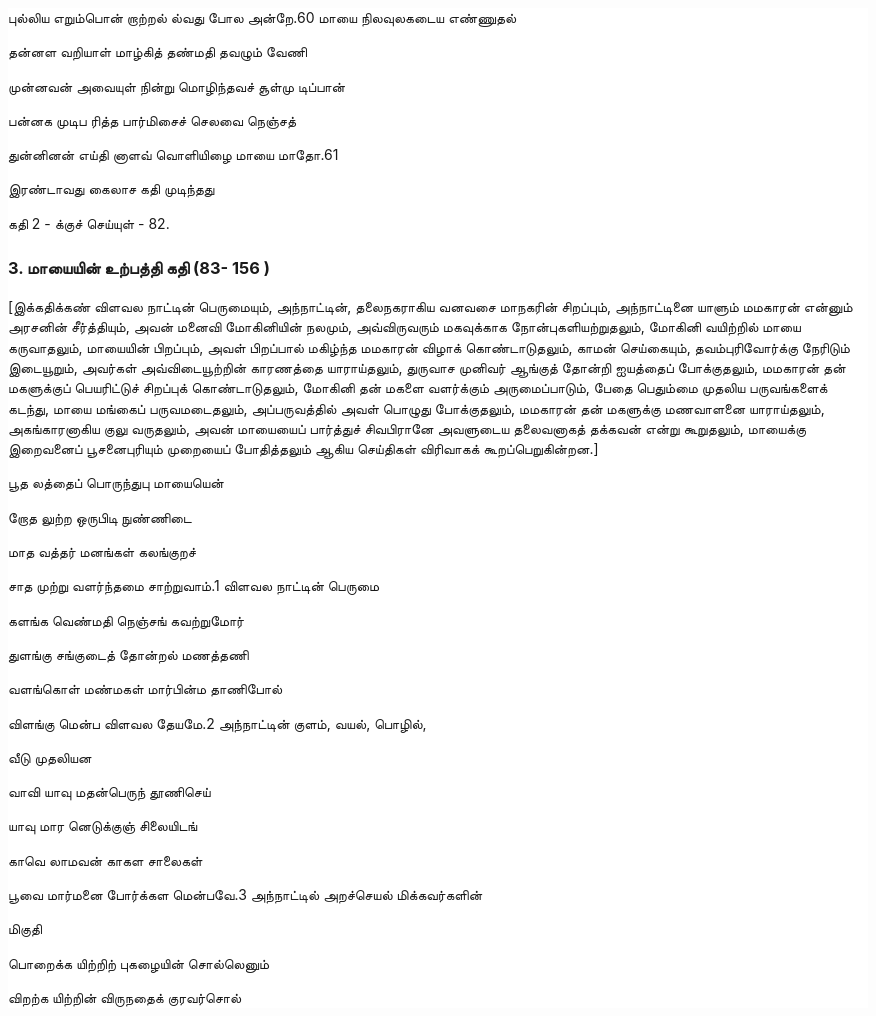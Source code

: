 புல்லிய எறும்பொன் றாற்றல் ல்வது போல அன்றே.60 மாயை நிலவுலகடைய எண்ணுதல்  

தன்னள வறியாள் மாழ்கித் தண்மதி தவழும் வேணி  

முன்னவன் அவையுள் நின்று மொழிந்தவச் சூள்மு டிப்பான்  

பன்னக முடிப ரித்த பார்மிசைச் செலவை நெஞ்சத்  

துன்னினன் எய்தி னாளவ் வொளியிழை மாயை மாதோ.61  

இரண்டாவது கைலாச கதி முடிந்தது  

கதி 2 - க்குச் செய்யுள் - 82.  

  

### 3. மாயையின் உற்பத்தி கதி (83- 156 )  

  

[இக்கதிக்கண் விளவல நாட்டின் பெருமையும், அந்நாட்டின், தலைநகராகிய வனவசை மாநகரின் சிறப்பும், அந்நாட்டினை யாளும் மமகாரன் என்னும் அரசனின் சீர்த்தியும், அவன் மனைவி மோகினியின் நலமும், அவ்விருவரும் மகவுக்காக நோன்புகளியற்றுதலும், மோகினி வயிற்றில் மாயை கருவாதலும், மாயையின் பிறப்பும், அவள் பிறப்பால் மகிழ்ந்த மமகாரன் விழாக் கொண்டாடுதலும், காமன் செய்கையும், தவம்புரிவோர்க்கு நேரிடும் இடையூறும், அவர்கள் அவ்விடையூற்றின் காரணத்தை யாராய்தலும், துருவாச முனிவர் ஆங்குத் தோன்றி ஐயத்தைப் போக்குதலும், மமகாரன் தன் மகளுக்குப் பெயரிட்டுச் சிறப்புக் கொண்டாடுதலும், மோகினி தன் மகளை வளர்க்கும் அருமைப்பாடும், பேதை பெதும்மை முதலிய பருவங்களைக் கடந்து, மாயை மங்கைப் பருவமடைதலும், அப்பருவத்தில் அவள் பொழுது போக்குதலும், மமகாரன் தன் மகளுக்கு மணவாளனை யாராய்தலும், அகங்காரனாகிய குலு வருதலும், அவன் மாயையைப் பார்த்துச் சிவபிரானே அவளுடைய தலைவனாகத் தக்கவன் என்று கூறுதலும், மாயைக்கு இறைவனைப் பூசனைபுரியும் முறையைப் போதித்தலும் ஆகிய செய்திகள் விரிவாகக் கூறப்பெறுகின்றன.]  

பூத லத்தைப் பொருந்துபு மாயையென்  

றோத லுற்ற ஒருபிடி நுண்ணிடை  

மாத வத்தர் மனங்கள் கலங்குறச்  

சாத முற்று வளர்ந்தமை சாற்றுவாம்.1 விளவல நாட்டின் பெருமை  

களங்க வெண்மதி நெஞ்சங் கவற்றுமோர்  

துளங்கு சங்குடைத் தோன்றல் மணத்தணி  

வளங்கொள் மண்மகள் மார்பின்ம தாணிபோல்  

விளங்கு மென்ப விளவல தேயமே.2 அந்நாட்டின் குளம், வயல், பொழில்,  

வீடு முதலியன  

வாவி யாவு மதன்பெருந் தூணிசெய்  

யாவு மார னெடுக்குஞ் சிலையிடங்  

காவெ லாமவன் காகள சாலைகள்  

பூவை மார்மனை போர்க்கள மென்பவே.3 அந்நாட்டில் அறச்செயல் மிக்கவர்களின்  

மிகுதி  

பொறைக்க யிற்றிற் புகழையின் சொல்லெனும்  

விறற்க யிற்றின் விருநதைக் குரவர்சொல்  
